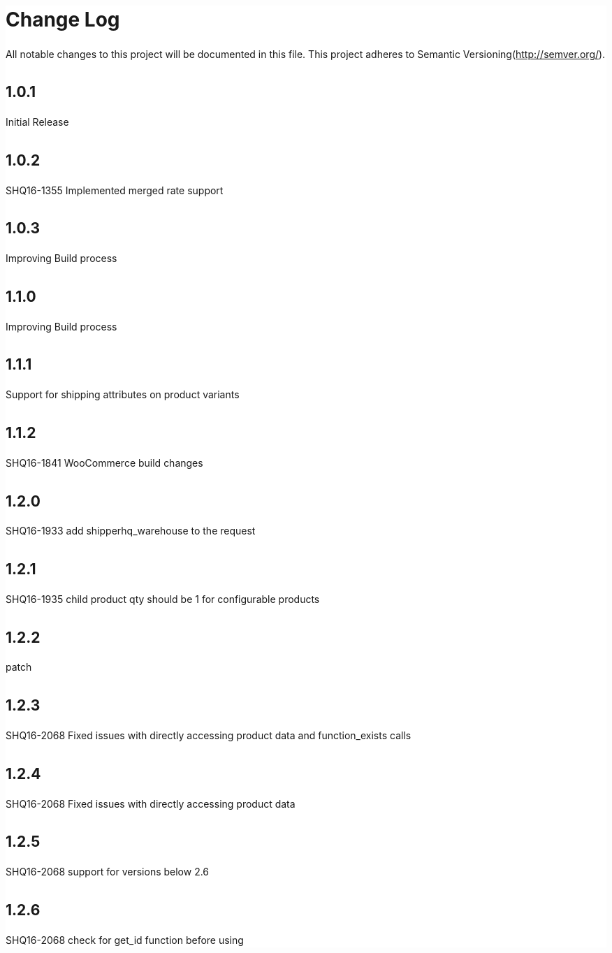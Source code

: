 # Change Log
All notable changes to this project will be documented in this file.
This project adheres to Semantic Versioning(http://semver.org/).

## 1.0.1
Initial Release

## 1.0.2
SHQ16-1355 Implemented merged rate support

## 1.0.3
Improving Build process

## 1.1.0
Improving Build process

## 1.1.1
Support for shipping attributes on product variants

## 1.1.2
SHQ16-1841 WooCommerce build changes

## 1.2.0
SHQ16-1933 add shipperhq_warehouse to the request

## 1.2.1
SHQ16-1935 child product qty should be 1 for configurable products

## 1.2.2
patch

## 1.2.3
SHQ16-2068 Fixed issues with directly accessing product data and function_exists calls

## 1.2.4
SHQ16-2068 Fixed issues with directly accessing product data

## 1.2.5
SHQ16-2068 support for versions below 2.6

## 1.2.6
SHQ16-2068 check for get_id function before using

